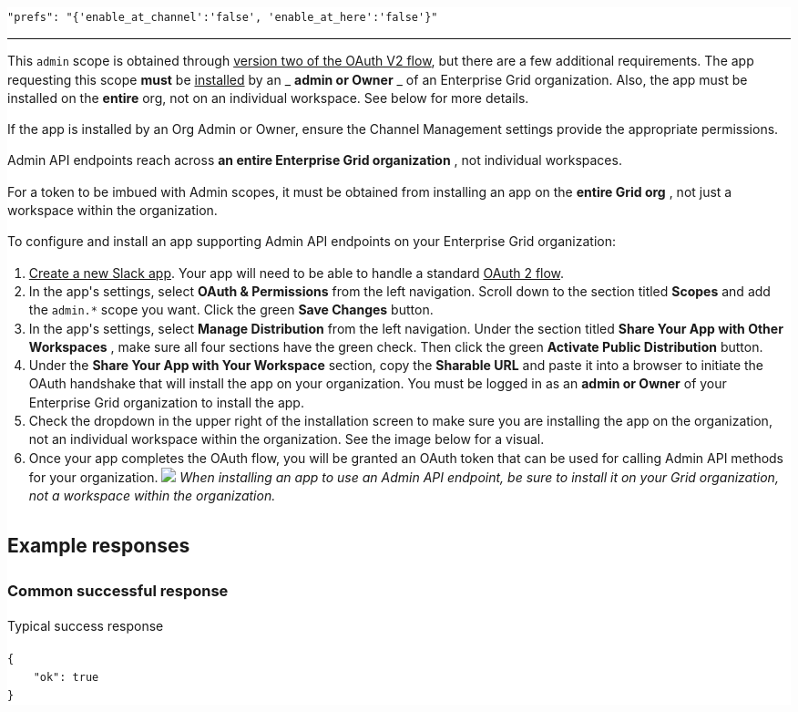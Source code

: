 ```
"prefs": "{'enable_at_channel':'false', 'enable_at_here':'false'}"
```

* * *

This `admin` scope is obtained through [version two of the OAuth V2 flow](/authentication/oauth-v2), but there are a few additional requirements. The app requesting this scope **must** be [installed](/start/overview#installing_distributing) by an _ **admin or Owner** _ of an Enterprise Grid organization. Also, the app must be installed on the **entire** org, not on an individual workspace. See below for more details.

If the app is installed by an Org Admin or Owner, ensure the Channel Management settings provide the appropriate permissions.

Admin API endpoints reach across **an entire Enterprise Grid organization** , not individual workspaces.

For a token to be imbued with Admin scopes, it must be obtained from installing an app on the **entire Grid org** , not just a workspace within the organization.

To configure and install an app supporting Admin API endpoints on your Enterprise Grid organization:

1. [Create a new Slack app](/apps). Your app will need to be able to handle a standard [OAuth 2 flow](/docs/oauth#flow).
2. In the app's settings, select **OAuth & Permissions** from the left navigation. Scroll down to the section titled **Scopes** and add the `admin.*` scope you want. Click the green **Save Changes** button.
3. In the app's settings, select **Manage Distribution** from the left navigation. Under the section titled **Share Your App with Other Workspaces** , make sure all four sections have the green check. Then click the green **Activate Public Distribution** button.
4. Under the **Share Your App with Your Workspace** section, copy the **Sharable URL** and paste it into a browser to initiate the OAuth handshake that will install the app on your organization. You must be logged in as an **admin or Owner** of your Enterprise Grid organization to install the app.
5. Check the dropdown in the upper right of the installation screen to make sure you are installing the app on the organization, not an individual workspace within the organization. See the image below for a visual.
6. Once your app completes the OAuth flow, you will be granted an OAuth token that can be used for calling Admin API methods for your organization.
 ![](https://a.slack-edge.com/80588/img/api/workspace-v-org-audit.png)
_When installing an app to use an Admin API endpoint, be sure to install it on your Grid organization, not a workspace within the organization._

## Example responses

### Common successful response

Typical success response

```
{
    "ok": true
}
```
